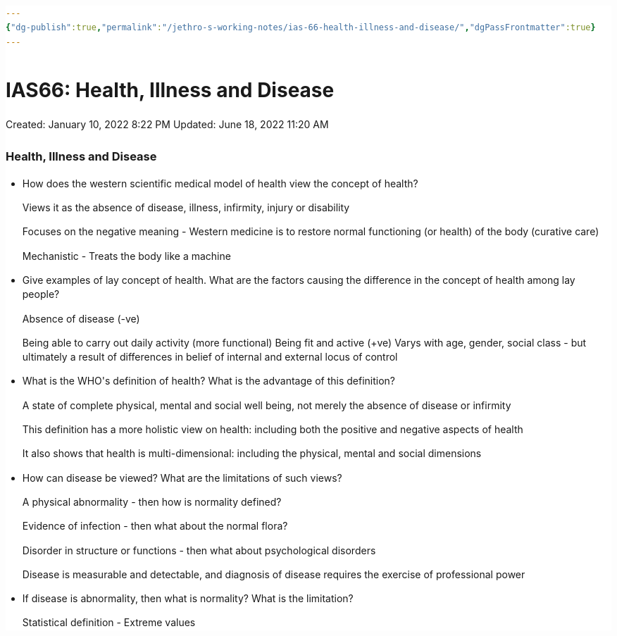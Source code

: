 ```yaml
---
{"dg-publish":true,"permalink":"/jethro-s-working-notes/ias-66-health-illness-and-disease/","dgPassFrontmatter":true}
---
```



# IAS66: Health, Illness and Disease

Created: January 10, 2022 8:22 PM
Updated: June 18, 2022 11:20 AM

### Health, Illness and Disease

- How does the western scientific medical model of health view the concept of health?
    
    Views it as the absence of disease, illness, infirmity, injury or disability
    
    Focuses on the negative meaning - Western medicine is to restore normal functioning (or health) of the body (curative care)
    
    Mechanistic - Treats the body like a machine
    
- Give examples of lay concept of health. What are the factors causing the difference in the concept of health among lay people?
    
    Absence of disease (-ve)
    
    Being able to carry out daily activity (more functional)
    Being fit and active (+ve)
    Varys with age, gender, social class - but ultimately a result of differences in belief of internal and external locus of control
    
- What is the WHO's definition of health? What is the advantage of this definition?
    
    A state of complete physical, mental and social well being, not merely the absence of disease or infirmity
    
    This definition has a more holistic view on health: including both the positive and negative aspects of health
    
    It also shows that health is multi-dimensional: including the physical, mental and social dimensions
    
- How can disease be viewed? What are the limitations of such views?
    
    A physical abnormality - then how is normality defined?
    
    Evidence of infection - then what about the normal flora?
    
    Disorder in structure or functions - then what about psychological disorders
    
    Disease is measurable and detectable, and diagnosis of disease requires the exercise of professional power
    
- If disease is abnormality, then what is normality? What is the limitation?
    
    Statistical definition - Extreme values
    
